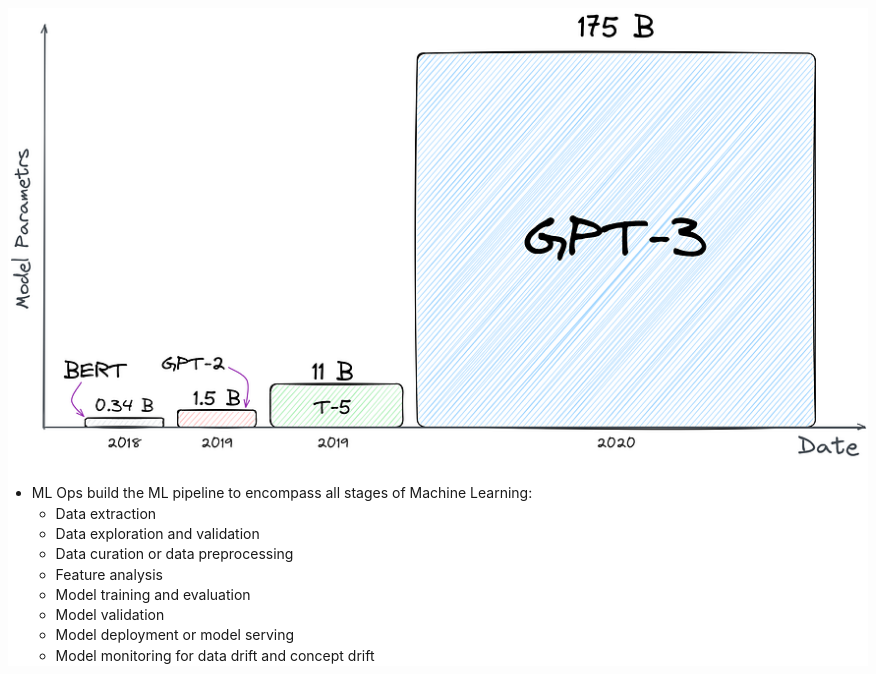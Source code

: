 

![alt_text](images/image20.png "image_tooltip")

* ML Ops build the ML pipeline to encompass all stages of Machine Learning:
    * Data extraction
    * Data exploration and validation
    * Data curation or data preprocessing
    * Feature analysis
    * Model training and evaluation
    * Model validation
    * Model deployment or model serving 
    * Model monitoring for data drift and concept drift

    


